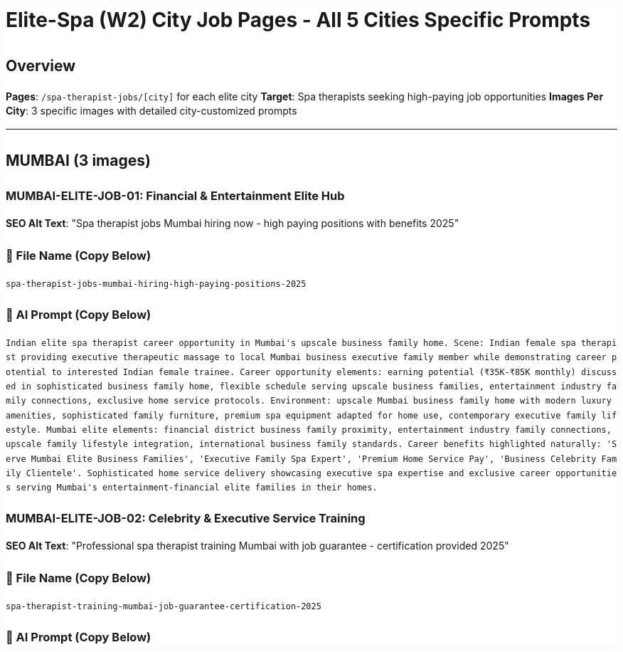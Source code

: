 # Elite-Spa (W2) City Job Pages - All 5 Cities Specific Prompts

## Overview
**Pages**: `/spa-therapist-jobs/[city]` for each elite city
**Target**: Spa therapists seeking high-paying job opportunities
**Images Per City**: 3 specific images with detailed city-customized prompts

---

## MUMBAI (3 images)

### MUMBAI-ELITE-JOB-01: Financial & Entertainment Elite Hub
**SEO Alt Text**: "Spa therapist jobs Mumbai hiring now - high paying positions with benefits 2025"

### 📁 File Name (Copy Below)
```
spa-therapist-jobs-mumbai-hiring-high-paying-positions-2025
```

### 🎨 AI Prompt (Copy Below)
```
Indian elite spa therapist career opportunity in Mumbai's upscale business family home. Scene: Indian female spa therapist providing executive therapeutic massage to local Mumbai business executive family member while demonstrating career potential to interested Indian female trainee. Career opportunity elements: earning potential (₹35K-₹85K monthly) discussed in sophisticated business family home, flexible schedule serving upscale business families, entertainment industry family connections, exclusive home service protocols. Environment: upscale Mumbai business family home with modern luxury amenities, sophisticated family furniture, premium spa equipment adapted for home use, contemporary executive family lifestyle. Mumbai elite elements: financial district business family proximity, entertainment industry family connections, upscale family lifestyle integration, international business family standards. Career benefits highlighted naturally: 'Serve Mumbai Elite Business Families', 'Executive Family Spa Expert', 'Premium Home Service Pay', 'Business Celebrity Family Clientele'. Sophisticated home service delivery showcasing executive spa expertise and exclusive career opportunities serving Mumbai's entertainment-financial elite families in their homes.
```

### MUMBAI-ELITE-JOB-02: Celebrity & Executive Service Training
**SEO Alt Text**: "Professional spa therapist training Mumbai with job guarantee - certification provided 2025"

### 📁 File Name (Copy Below)
```
spa-therapist-training-mumbai-job-guarantee-certification-2025
```

### 🎨 AI Prompt (Copy Below)
```
```